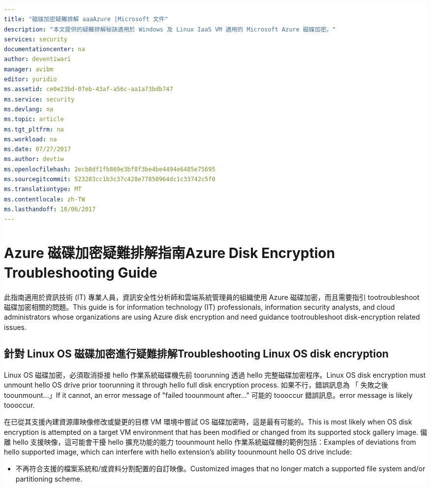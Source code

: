 ```yaml
---
title: "磁碟加密疑難排解 aaaAzure |Microsoft 文件"
description: "本文提供的疑難排解秘訣適用於 Windows 及 Linux IaaS VM 適用的 Microsoft Azure 磁碟加密。"
services: security
documentationcenter: na
author: deventiwari
manager: avibm
editor: yuridio
ms.assetid: ce0e23bd-07eb-43af-a56c-aa1a73bdb747
ms.service: security
ms.devlang: na
ms.topic: article
ms.tgt_pltfrm: na
ms.workload: na
ms.date: 07/27/2017
ms.author: devtiw
ms.openlocfilehash: 2ecb8df1fb869e3bf8f3be4be4494e6485e75695
ms.sourcegitcommit: 523283cc1b3c37c428e77850964dc1c33742c5f0
ms.translationtype: MT
ms.contentlocale: zh-TW
ms.lasthandoff: 10/06/2017
---
```

# <a name="azure-disk-encryption-troubleshooting-guide"></a><span data-ttu-id="22bd4-103">Azure 磁碟加密疑難排解指南</span><span class="sxs-lookup"><span data-stu-id="22bd4-103">Azure Disk Encryption Troubleshooting Guide</span></span>

<span data-ttu-id="22bd4-104">此指南適用於資訊技術 (IT) 專業人員，資訊安全性分析師和雲端系統管理員的組織使用 Azure 磁碟加密，而且需要指引 tootroubleshoot 磁碟加密相關的問題。</span><span class="sxs-lookup"><span data-stu-id="22bd4-104">This guide is for information technology (IT) professionals, information security analysts, and cloud administrators whose organizations are using Azure disk encryption and need guidance tootroubleshoot disk-encryption related issues.</span></span>

## <a name="troubleshooting-linux-os-disk-encryption"></a><span data-ttu-id="22bd4-105">針對 Linux OS 磁碟加密進行疑難排解</span><span class="sxs-lookup"><span data-stu-id="22bd4-105">Troubleshooting Linux OS disk encryption</span></span>

<span data-ttu-id="22bd4-106">Linux OS 磁碟加密，必須取消掛接 hello 作業系統磁碟機先前 toorunning 透過 hello 完整磁碟加密程序。</span><span class="sxs-lookup"><span data-stu-id="22bd4-106">Linux OS disk encryption must unmount hello OS drive prior toorunning it through hello full disk encryption process.</span></span>   <span data-ttu-id="22bd4-107">如果不行，錯誤訊息為 「 失敗之後 toounmount...」</span><span class="sxs-lookup"><span data-stu-id="22bd4-107">If it cannot, an error message of "failed toounmount after…"</span></span> <span data-ttu-id="22bd4-108">可能的 toooccur 錯誤訊息。</span><span class="sxs-lookup"><span data-stu-id="22bd4-108">error message is likely toooccur.</span></span>

<span data-ttu-id="22bd4-109">在已從其支援內建資源庫映像修改或變更的目標 VM 環境中嘗試 OS 磁碟加密時，這是最有可能的。</span><span class="sxs-lookup"><span data-stu-id="22bd4-109">This is most likely when OS disk encryption is attempted on a target VM environment that has been modified or changed from its supported stock gallery image.</span></span>  <span data-ttu-id="22bd4-110">偏離 hello 支援映像，這可能會干擾 hello 擴充功能的能力 toounmount hello 作業系統磁碟機的範例包括：</span><span class="sxs-lookup"><span data-stu-id="22bd4-110">Examples of deviations from hello supported image, which can interfere with hello extension’s ability toounmount hello OS drive include:</span></span>
- <span data-ttu-id="22bd4-111">不再符合支援的檔案系統和/或資料分割配置的自訂映像。</span><span class="sxs-lookup"><span data-stu-id="22bd4-111">Customized images that no longer match a supported file system and/or partitioning scheme.</span></span>